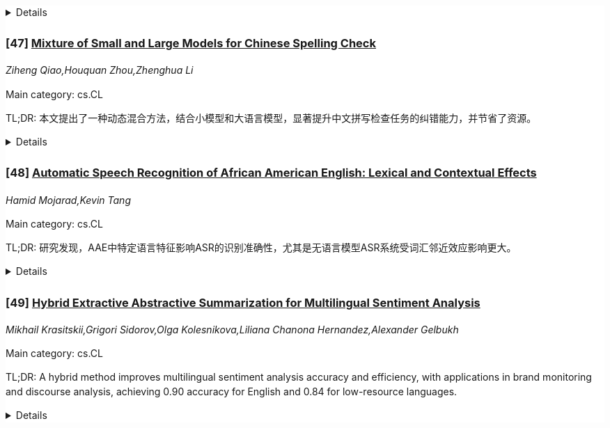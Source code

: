 <details><summary>Details</summary></details>


### [47] [Mixture of Small and Large Models for Chinese Spelling Check](https://arxiv.org/abs/2506.06887)
*Ziheng Qiao,Houquan Zhou,Zhenghua Li*

Main category: cs.CL

TL;DR: 本文提出了一种动态混合方法，结合小模型和大语言模型，显著提升中文拼写检查任务的纠错能力，并节省了资源。


<details><summary>Details</summary></details>


### [48] [Automatic Speech Recognition of African American English: Lexical and Contextual Effects](https://arxiv.org/abs/2506.06888)
*Hamid Mojarad,Kevin Tang*

Main category: cs.CL

TL;DR: 研究发现，AAE中特定语言特征影响ASR的识别准确性，尤其是无语言模型ASR系统受词汇邻近效应影响更大。


<details><summary>Details</summary></details>


### [49] [Hybrid Extractive Abstractive Summarization for Multilingual Sentiment Analysis](https://arxiv.org/abs/2506.06929)
*Mikhail Krasitskii,Grigori Sidorov,Olga Kolesnikova,Liliana Chanona Hernandez,Alexander Gelbukh*

Main category: cs.CL

TL;DR: A hybrid method improves multilingual sentiment analysis accuracy and efficiency, with applications in brand monitoring and discourse analysis, achieving 0.90 accuracy for English and 0.84 for low-resource languages.


<details>
  <summary>Details</summary>
Motivation: The motivation is to address the limitations of standalone methods in multilingual sentiment analysis, such as low accuracy and high computational cost.

Method: The method combines TF-IDF-based extraction with a fine-tuned XLM-R abstractive module, utilizing dynamic thresholding and cultural adaptation.

Result: Experiments demonstrate significant improvements in accuracy, achieving 0.90 for English and 0.84 for low-resource languages, and a 22% increase in computational efficiency.

